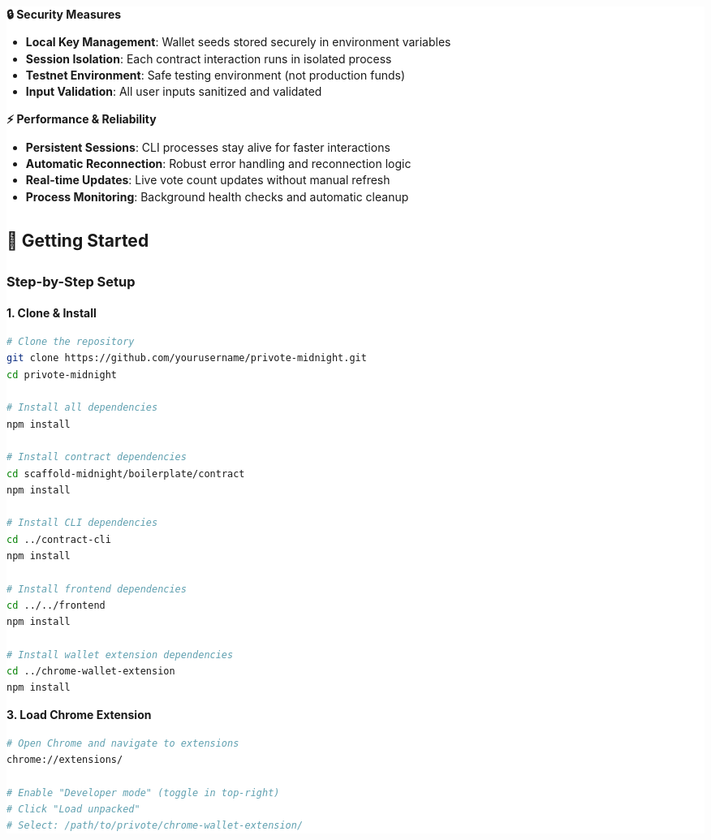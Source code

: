 **🔒 Security Measures**  
- **Local Key Management**: Wallet seeds stored securely in environment variables
- **Session Isolation**: Each contract interaction runs in isolated process
- **Testnet Environment**: Safe testing environment (not production funds)
- **Input Validation**: All user inputs sanitized and validated

**⚡ Performance & Reliability**
- **Persistent Sessions**: CLI processes stay alive for faster interactions
- **Automatic Reconnection**: Robust error handling and reconnection logic
- **Real-time Updates**: Live vote count updates without manual refresh
- **Process Monitoring**: Background health checks and automatic cleanup

## 🚀 Getting Started



### Step-by-Step Setup

**1. Clone & Install**
```bash
# Clone the repository
git clone https://github.com/yourusername/privote-midnight.git
cd privote-midnight

# Install all dependencies
npm install

# Install contract dependencies  
cd scaffold-midnight/boilerplate/contract
npm install

# Install CLI dependencies
cd ../contract-cli  
npm install

# Install frontend dependencies
cd ../../frontend
npm install

# Install wallet extension dependencies
cd ../chrome-wallet-extension
npm install
```


**3. Load Chrome Extension**
```bash
# Open Chrome and navigate to extensions
chrome://extensions/

# Enable "Developer mode" (toggle in top-right)
# Click "Load unpacked"
# Select: /path/to/privote/chrome-wallet-extension/
```
